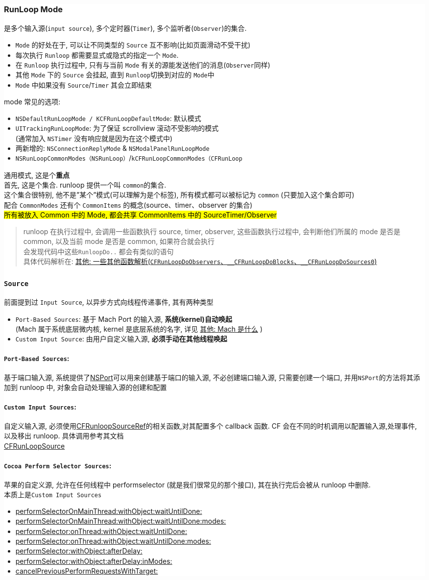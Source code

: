 ### RunLoop Mode  
是多个输入源(`input source`), 多个定时器(`Timer`), 多个监听者(`Observer`)的集合.  
* `Mode` 的好处在于, 可以让不同类型的 `Source` 互不影响(比如页面滑动不受干扰)  
* 每次执行 `Runloop` 都需要显式或隐式的指定一个 `Mode`.  
* 在 `Runloop` 执行过程中, 只有与当前 `Mode` 有关的源能发送他们的消息(`Observer`同样)  
* 其他 `Mode` 下的 `Source` 会挂起, 直到 `Runloop`切换到对应的 `Mode`中  
* `Mode` 中如果没有 `Source`/`Timer` 其会立即结束  
  
mode 常见的选项:  
* `NSDefaultRunLoopMode / KCFRunLoopDefaultMode`: 默认模式  
* `UITrackingRunLoopMode`: 为了保证 scrollview 滚动不受影响的模式  
(通常加入 `NSTimer` 没有响应就是因为在这个模式中)  
* 两新增的: `NSConnectionReplyMode` & `NSModalPanelRunLoopMode`  
* `NSRunLoopCommonModes（NSRunLoop）`/`kCFRunLoopCommonModes（CFRunLoop`  

通用模式, 这是个**重点**  
首先, 这是个集合. runloop 提供一个叫 `common`的集合.  
这个集合很特别, 他不是”某个”模式(可以理解为是个标签), 所有模式都可以被标记为 `common` (只要加入这个集合即可)  
配合 `CommonModes` 还有个 `CommonItems` 的概念(source、timer、observer 的集合)  
<mark>所有被放入 Common 中的 Mode, 都会共享 CommonItems 中的 SourceTimer/Observer</mark>  

> runloop 在执行过程中, 会调用一些函数执行 source, timer, observer, 这些函数执行过程中, 会判断他们所属的 mode 是否是 common, 以及当前 mode 是否是 common, 如果符合就会执行    
> 会发现代码中这些`RunloopDo..` 都会有类似的语句    
> 具体代码解析在: [其他: 一些其他函数解析(`CFRunLoopDoObservers`、`__CFRunLoopDoBlocks`、`__CFRunLoopDoSources0`)](bear://x-callback-url/open-note?id=460B8C4E-45D7-45E1-ADA1-930BB7AF5D4A-470-00002CE3191B3685)    
  
### `Source`  

前面提到过 `Input Source`, 以异步方式向线程传递事件, 其有两种类型  
* `Port-Based Sources`: 基于 Mach Port 的输入源, **系统(kernel)自动唤起**  
(Mach 属于系统底层微内核, kernel 是底层系统的名字, 详见 [其他: Mach 是什么](bear://x-callback-url/open-note?id=715FA7E8-B8B5-4FA2-862C-F7F7EED7689F-470-00002563D7DA5446) )  
* `Custom Input Source`: 由用户自定义输入源, **必须手动在其他线程唤起**  
  
#### `Port-Based Sources`:   
基于端口输入源, 系统提供了[NSPort](https://developer.apple.com/documentation/foundation/nsport)可以用来创建基于端口的输入源, 不必创建端口输入源, 只需要创建一个端口, 并用`NSPort`的方法将其添加到 runloop 中, 对象会自动处理输入源的创建和配置  
  
#### `Custom Input Sources`:   
自定义输入源, 必须使用[CFRunloopSourceRef](https://developer.apple.com/documentation/corefoundation/cfrunloopsource)的相关函数,对其配置多个 callback 函数. CF 会在不同的时机调用以配置输入源,处理事件, 以及移出 runloop. 具体调用参考其文档  
[CFRunLoopSource](https://developer.apple.com/documentation/corefoundation/cfrunloopsource-rhr)  
  
#### `Cocoa Perform Selector Sources`:  
苹果的自定义源, 允许在任何线程中 performselector (就是我们很常见的那个接口), 其在执行完后会被从 runloop 中删除.   
本质上是`Custom Input Sources`  
* [performSelectorOnMainThread:withObject:waitUntilDone:](https://developer.apple.com/documentation/objectivec/nsobject/1414900-performselector)   
* [performSelectorOnMainThread:withObject:waitUntilDone:modes:](https://developer.apple.com/documentation/objectivec/nsobject/1411637-performselectoronmainthread)   
* [performSelector:onThread:withObject:waitUntilDone:](https://developer.apple.com/documentation/objectivec/nsobject/1414476-performselector)   
* [performSelector:onThread:withObject:waitUntilDone:modes:](https://developer.apple.com/documentation/objectivec/nsobject/1417922-perform)   
* [performSelector:withObject:afterDelay:](https://developer.apple.com/library/archive/documentation/LegacyTechnologies/WebObjects/WebObjects_3.5/Reference/Frameworks/ObjC/Foundation/Classes/NSObject/Description.html#//apple_ref/occ/instm/NSObject/performSelector:withObject:afterDelay:)   
* [performSelector:withObject:afterDelay:inModes:](https://developer.apple.com/library/archive/documentation/LegacyTechnologies/WebObjects/WebObjects_3.5/Reference/Frameworks/ObjC/Foundation/Classes/NSObject/Description.html#//apple_ref/occ/instm/NSObject/performSelector:withObject:afterDelay:inModes:)   
* [cancelPreviousPerformRequestsWithTarget:](https://developer.apple.com/documentation/objectivec/nsobject/1417611-cancelpreviousperformrequests)   